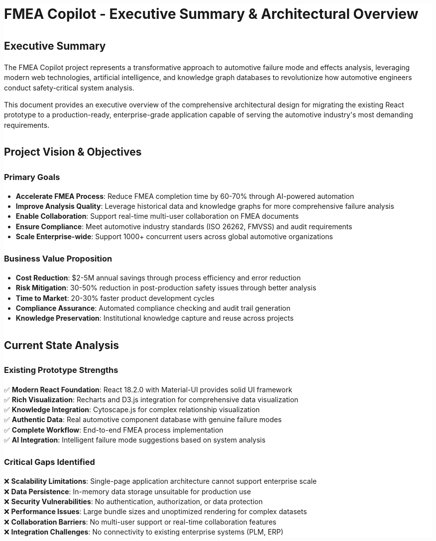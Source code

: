 # FMEA Copilot - Executive Summary & Architectural Overview

## Executive Summary

The FMEA Copilot project represents a transformative approach to automotive failure mode and effects analysis, leveraging modern web technologies, artificial intelligence, and knowledge graph databases to revolutionize how automotive engineers conduct safety-critical system analysis.

This document provides an executive overview of the comprehensive architectural design for migrating the existing React prototype to a production-ready, enterprise-grade application capable of serving the automotive industry's most demanding requirements.

## Project Vision & Objectives

### Primary Goals
- **Accelerate FMEA Process**: Reduce FMEA completion time by 60-70% through AI-powered automation
- **Improve Analysis Quality**: Leverage historical data and knowledge graphs for more comprehensive failure analysis
- **Enable Collaboration**: Support real-time multi-user collaboration on FMEA documents
- **Ensure Compliance**: Meet automotive industry standards (ISO 26262, FMVSS) and audit requirements
- **Scale Enterprise-wide**: Support 1000+ concurrent users across global automotive organizations

### Business Value Proposition
- **Cost Reduction**: $2-5M annual savings through process efficiency and error reduction
- **Risk Mitigation**: 30-50% reduction in post-production safety issues through better analysis
- **Time to Market**: 20-30% faster product development cycles
- **Compliance Assurance**: Automated compliance checking and audit trail generation
- **Knowledge Preservation**: Institutional knowledge capture and reuse across projects

## Current State Analysis

### Existing Prototype Strengths
✅ **Modern React Foundation**: React 18.2.0 with Material-UI provides solid UI framework  
✅ **Rich Visualization**: Recharts and D3.js integration for comprehensive data visualization  
✅ **Knowledge Integration**: Cytoscape.js for complex relationship visualization  
✅ **Authentic Data**: Real automotive component database with genuine failure modes  
✅ **Complete Workflow**: End-to-end FMEA process implementation  
✅ **AI Integration**: Intelligent failure mode suggestions based on system analysis  

### Critical Gaps Identified
❌ **Scalability Limitations**: Single-page application architecture cannot support enterprise scale  
❌ **Data Persistence**: In-memory data storage unsuitable for production use  
❌ **Security Vulnerabilities**: No authentication, authorization, or data protection  
❌ **Performance Issues**: Large bundle sizes and unoptimized rendering for complex datasets  
❌ **Collaboration Barriers**: No multi-user support or real-time collaboration features  
❌ **Integration Challenges**: No connectivity to existing enterprise systems (PLM, ERP)  
